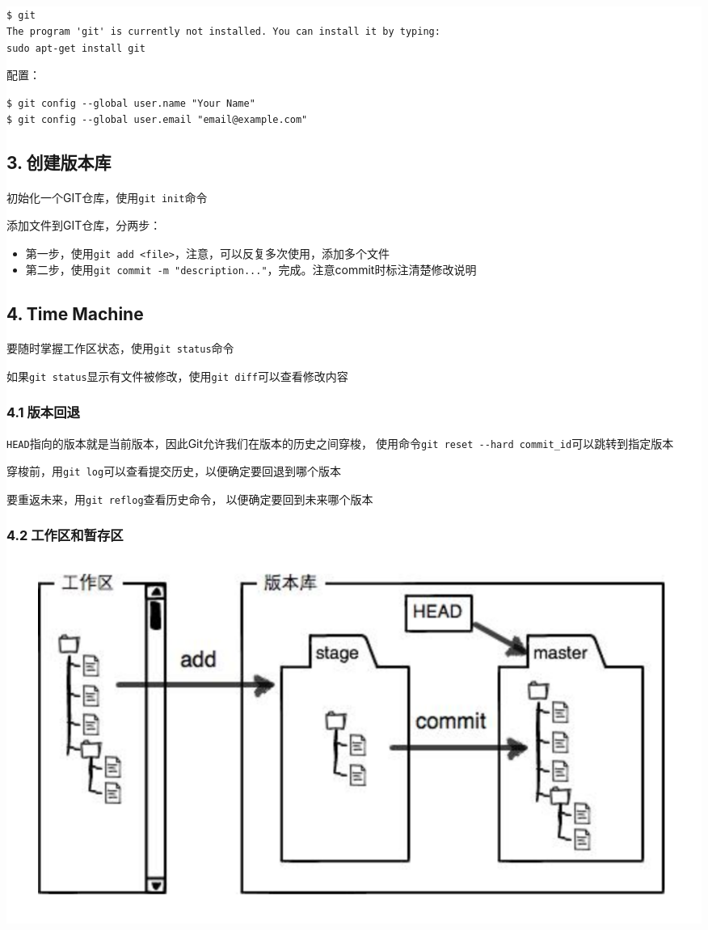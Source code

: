 ```shell
$ git
The program 'git' is currently not installed. You can install it by typing:
sudo apt-get install git
```

配置：

```shell
$ git config --global user.name "Your Name"
$ git config --global user.email "email@example.com"
```

## 3. 创建版本库

初始化一个GIT仓库，使用`git init`命令

添加文件到GIT仓库，分两步：

- 第一步，使用`git add <file>`，注意，可以反复多次使用，添加多个文件
- 第二步，使用`git commit -m "description..."`，完成。注意commit时标注清楚修改说明

## 4. Time Machine

要随时掌握工作区状态，使用`git status`命令

如果`git status`显示有文件被修改，使用`git diff`可以查看修改内容

### 4.1 版本回退

`HEAD`指向的版本就是当前版本，因此Git允许我们在版本的历史之间穿梭， 使用命令`git reset --hard commit_id`可以跳转到指定版本

穿梭前，用`git log`可以查看提交历史，以便确定要回退到哪个版本

要重返未来，用`git reflog`查看历史命令， 以便确定要回到未来哪个版本

### 4.2 工作区和暂存区

![GIT 工作区和暂存区](/assets/img/stage-master.png)

